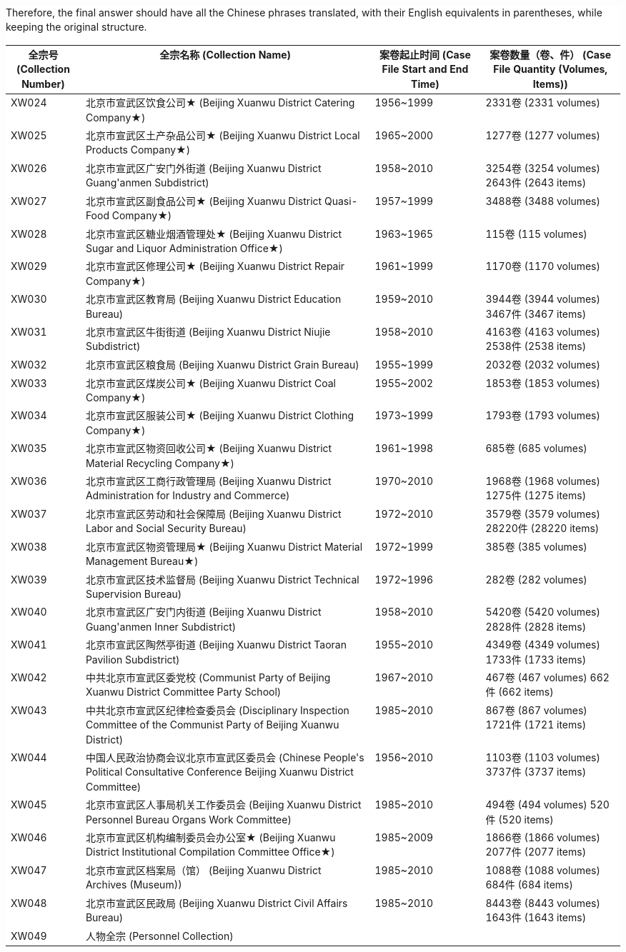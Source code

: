 Therefore, the final answer should have all the Chinese phrases translated, with their English equivalents in parentheses, while keeping the original structure.
</think>

| 全宗号 (Collection Number) | 全宗名称 (Collection Name) | 案卷起止时间 (Case File Start and End Time) | 案卷数量（卷、件） (Case File Quantity (Volumes, Items)) |
| --- | --- | --- | --- |
| XW024 | 北京市宣武区饮食公司★ (Beijing Xuanwu District Catering Company★) | 1956~1999 | 2331卷 (2331 volumes) |
| XW025 | 北京市宣武区土产杂品公司★ (Beijing Xuanwu District Local Products Company★) | 1965~2000 | 1277卷 (1277 volumes) |
| XW026 | 北京市宣武区广安门外街道 (Beijing Xuanwu District Guang'anmen Subdistrict) | 1958~2010 | 3254卷 (3254 volumes) 2643件 (2643 items) |
| XW027 | 北京市宣武区副食品公司★ (Beijing Xuanwu District Quasi-Food Company★) | 1957~1999 | 3488卷 (3488 volumes) |
| XW028 | 北京市宣武区糖业烟酒管理处★ (Beijing Xuanwu District Sugar and Liquor Administration Office★) | 1963~1965 | 115卷 (115 volumes) |
| XW029 | 北京市宣武区修理公司★ (Beijing Xuanwu District Repair Company★) | 1961~1999 | 1170卷 (1170 volumes) |
| XW030 | 北京市宣武区教育局 (Beijing Xuanwu District Education Bureau) | 1959~2010 | 3944卷 (3944 volumes) 3467件 (3467 items) |
| XW031 | 北京市宣武区牛街街道 (Beijing Xuanwu District Niujie Subdistrict) | 1958~2010 | 4163卷 (4163 volumes) 2538件 (2538 items) |
| XW032 | 北京市宣武区粮食局 (Beijing Xuanwu District Grain Bureau) | 1955~1999 | 2032卷 (2032 volumes) |
| XW033 | 北京市宣武区煤炭公司★ (Beijing Xuanwu District Coal Company★) | 1955~2002 | 1853卷 (1853 volumes) |
| XW034 | 北京市宣武区服装公司★ (Beijing Xuanwu District Clothing Company★) | 1973~1999 | 1793卷 (1793 volumes) |
| XW035 | 北京市宣武区物资回收公司★ (Beijing Xuanwu District Material Recycling Company★) | 1961~1998 | 685卷 (685 volumes) |
| XW036 | 北京市宣武区工商行政管理局 (Beijing Xuanwu District Administration for Industry and Commerce) | 1970~2010 | 1968卷 (1968 volumes) 1275件 (1275 items) |
| XW037 | 北京市宣武区劳动和社会保障局 (Beijing Xuanwu District Labor and Social Security Bureau) | 1972~2010 | 3579卷 (3579 volumes) 28220件 (28220 items) |
| XW038 | 北京市宣武区物资管理局★ (Beijing Xuanwu District Material Management Bureau★) | 1972~1999 | 385卷 (385 volumes) |
| XW039 | 北京市宣武区技术监督局 (Beijing Xuanwu District Technical Supervision Bureau) | 1972~1996 | 282卷 (282 volumes) |
| XW040 | 北京市宣武区广安门内街道 (Beijing Xuanwu District Guang'anmen Inner Subdistrict) | 1958~2010 | 5420卷 (5420 volumes) 2828件 (2828 items) |
| XW041 | 北京市宣武区陶然亭街道 (Beijing Xuanwu District Taoran Pavilion Subdistrict) | 1955~2010 | 4349卷 (4349 volumes) 1733件 (1733 items) |
| XW042 | 中共北京市宣武区委党校 (Communist Party of Beijing Xuanwu District Committee Party School) | 1967~2010 | 467卷 (467 volumes) 662件 (662 items) |
| XW043 | 中共北京市宣武区纪律检查委员会 (Disciplinary Inspection Committee of the Communist Party of Beijing Xuanwu District) | 1985~2010 | 867卷 (867 volumes) 1721件 (1721 items) |
| XW044 | 中国人民政治协商会议北京市宣武区委员会 (Chinese People's Political Consultative Conference Beijing Xuanwu District Committee) | 1956~2010 | 1103卷 (1103 volumes) 3737件 (3737 items) |
| XW045 | 北京市宣武区人事局机关工作委员会 (Beijing Xuanwu District Personnel Bureau Organs Work Committee) | 1985~2010 | 494卷 (494 volumes) 520件 (520 items) |
| XW046 | 北京市宣武区机构编制委员会办公室★ (Beijing Xuanwu District Institutional Compilation Committee Office★) | 1985~2009 | 1866卷 (1866 volumes) 2077件 (2077 items) |
| XW047 | 北京市宣武区档案局（馆） (Beijing Xuanwu District Archives (Museum)) | 1985~2010 | 1088卷 (1088 volumes) 684件 (684 items) |
| XW048 | 北京市宣武区民政局 (Beijing Xuanwu District Civil Affairs Bureau) | 1985~2010 | 8443卷 (8443 volumes) 1643件 (1643 items) |
| XW049 | 人物全宗 (Personnel Collection) |  |  |

